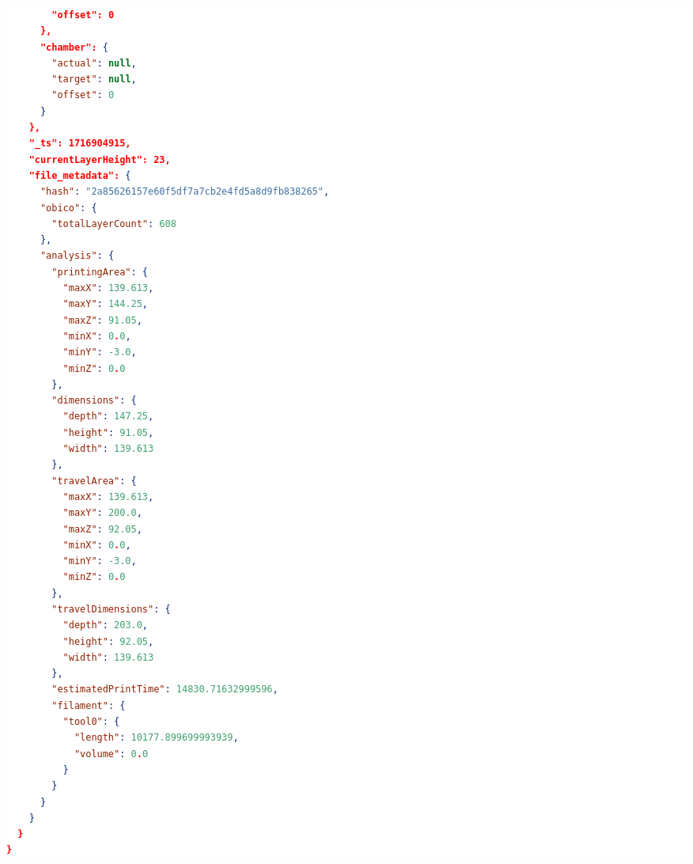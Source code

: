 ```json
        "offset": 0
      },
      "chamber": {
        "actual": null,
        "target": null,
        "offset": 0
      }
    },
    "_ts": 1716904915,
    "currentLayerHeight": 23,
    "file_metadata": {
      "hash": "2a85626157e60f5df7a7cb2e4fd5a8d9fb838265",
      "obico": {
        "totalLayerCount": 608
      },
      "analysis": {
        "printingArea": {
          "maxX": 139.613,
          "maxY": 144.25,
          "maxZ": 91.05,
          "minX": 0.0,
          "minY": -3.0,
          "minZ": 0.0
        },
        "dimensions": {
          "depth": 147.25,
          "height": 91.05,
          "width": 139.613
        },
        "travelArea": {
          "maxX": 139.613,
          "maxY": 200.0,
          "maxZ": 92.05,
          "minX": 0.0,
          "minY": -3.0,
          "minZ": 0.0
        },
        "travelDimensions": {
          "depth": 203.0,
          "height": 92.05,
          "width": 139.613
        },
        "estimatedPrintTime": 14830.71632999596,
        "filament": {
          "tool0": {
            "length": 10177.899699993939,
            "volume": 0.0
          }
        }
      }
    }
  }
}
```
